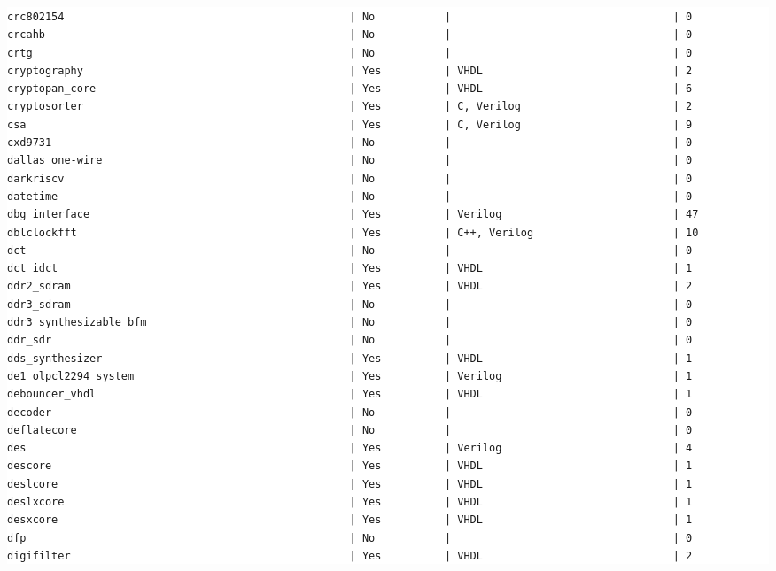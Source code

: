```
crc802154                                             | No           |                                   | 0            
crcahb                                                | No           |                                   | 0            
crtg                                                  | No           |                                   | 0            
cryptography                                          | Yes          | VHDL                              | 2            
cryptopan_core                                        | Yes          | VHDL                              | 6            
cryptosorter                                          | Yes          | C, Verilog                        | 2            
csa                                                   | Yes          | C, Verilog                        | 9            
cxd9731                                               | No           |                                   | 0            
dallas_one-wire                                       | No           |                                   | 0            
darkriscv                                             | No           |                                   | 0            
datetime                                              | No           |                                   | 0            
dbg_interface                                         | Yes          | Verilog                           | 47           
dblclockfft                                           | Yes          | C++, Verilog                      | 10           
dct                                                   | No           |                                   | 0            
dct_idct                                              | Yes          | VHDL                              | 1            
ddr2_sdram                                            | Yes          | VHDL                              | 2            
ddr3_sdram                                            | No           |                                   | 0            
ddr3_synthesizable_bfm                                | No           |                                   | 0            
ddr_sdr                                               | No           |                                   | 0            
dds_synthesizer                                       | Yes          | VHDL                              | 1            
de1_olpcl2294_system                                  | Yes          | Verilog                           | 1            
debouncer_vhdl                                        | Yes          | VHDL                              | 1            
decoder                                               | No           |                                   | 0            
deflatecore                                           | No           |                                   | 0            
des                                                   | Yes          | Verilog                           | 4            
descore                                               | Yes          | VHDL                              | 1            
deslcore                                              | Yes          | VHDL                              | 1            
deslxcore                                             | Yes          | VHDL                              | 1            
desxcore                                              | Yes          | VHDL                              | 1            
dfp                                                   | No           |                                   | 0            
digifilter                                            | Yes          | VHDL                              | 2            
```